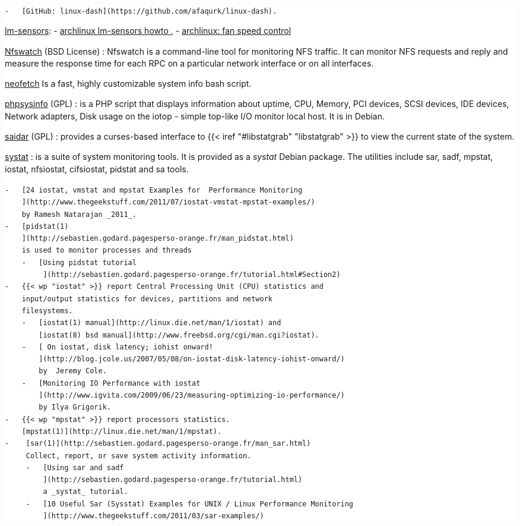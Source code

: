     -   [GitHub: linux-dash](https://github.com/afaqurk/linux-dash).

[lm-sensors](http://www.lm-sensors.org/):
    -   [archlinux lm-sensors howto
        ](http://wiki.archlinux.org/index.php/Lm_sensors),
    -   [archlinux: fan speed control
        ](http://wiki.archlinux.org/index.php/Fan_speed_control)

[Nfswatch](http://sourceforge.net/projects/nfswatch/) (BSD License)
:   Nfswatch is a command-line tool for monitoring NFS traffic. It can
    monitor NFS requests and reply and measure the response time for
    each RPC on a particular network interface or on all interfaces.

[neofetch](https://github.com/dylanaraps/neofetch)
Is a fast, highly customizable system info bash script.


[phpsysinfo](http://phpsysinfo.sourceforge.net/) (GPL)
:   is a PHP script that displays information about uptime, CPU,
    Memory, PCI devices, SCSI devices, IDE devices, Network adapters,
    Disk usage on the iotop - simple top-like I/O monitor local host.
    It is in Debian.

<a name="saidar"></a>[saidar](http://www.i-scream.org/libstatgrab/) (GPL)
:   provides a curses-based interface to
    {{< iref "#libstatgrab" "libstatgrab" >}}
    to view the current state of the system.

[systat](http://sebastien.godard.pagesperso-orange.fr/)
:   is a suite of system monitoring tools. It is provided as a
    _systat_ Debian package.  The utilities include sar, sadf, mpstat,
    iostat, nfsiostat, cifsiostat, pidstat and sa tools.

    -   [24 iostat, vmstat and mpstat Examples for  Performance Monitoring
        ](http://www.thegeekstuff.com/2011/07/iostat-vmstat-mpstat-examples/)
        by Ramesh Natarajan _2011_.
    -   [pidstat(1)
        ](http://sebastien.godard.pagesperso-orange.fr/man_pidstat.html)
        is used to monitor processes and threads
        -   [Using pidstat tutorial
             ](http://sebastien.godard.pagesperso-orange.fr/tutorial.html#Section2)
    -   {{< wp "iostat" >}} report Central Processing Unit (CPU) statistics and
        input/output statistics for devices, partitions and network
        filesystems.
        -   [iostat(1) manual](http://linux.die.net/man/1/iostat) and
            [iostat(8) bsd manual](http://www.freebsd.org/cgi/man.cgi?iostat).
        -   [ On iostat, disk latency; iohist onward!
            ](http://blog.jcole.us/2007/05/08/on-iostat-disk-latency-iohist-onward/)
            by  Jeremy Cole.
        -   [Monitoring IO Performance with iostat
            ](http://www.igvita.com/2009/06/23/measuring-optimizing-io-performance/)
            by Ilya Grigorik.
    -   {{< wp "mpstat" >}} report processors statistics.
        [mpstat(1)](http://linux.die.net/man/1/mpstat).
    -    [sar(1)](http://sebastien.godard.pagesperso-orange.fr/man_sar.html)
         Collect, report, or save system activity information.
         -   [Using sar and sadf
             ](http://sebastien.godard.pagesperso-orange.fr/tutorial.html)
             a _systat_ tutorial.
         -   [10 Useful Sar (Sysstat) Examples for UNIX / Linux Performance Monitoring
             ](http://www.thegeekstuff.com/2011/03/sar-examples/)
